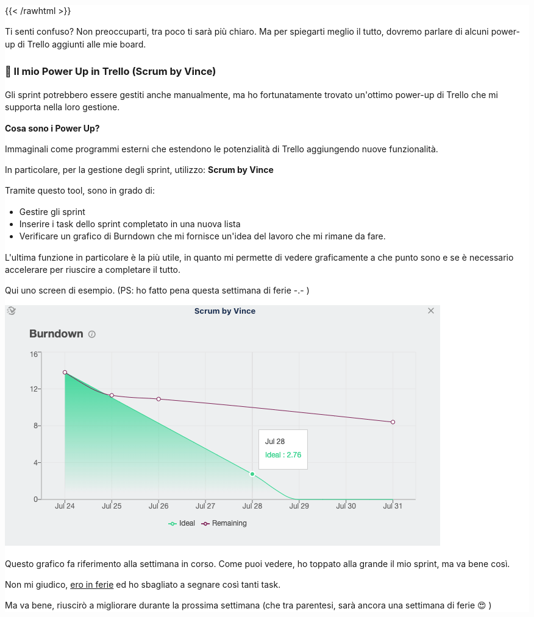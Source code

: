 {{< /rawhtml >}}

Ti senti confuso? Non preoccuparti, tra poco ti sarà più chiaro. Ma per spiegarti meglio il tutto, dovremo parlare di alcuni power-up di Trello aggiunti alle mie board. 

### 🔋 Il mio Power Up in Trello (Scrum by Vince)
Gli sprint potrebbero essere gestiti anche manualmente, ma ho fortunatamente trovato un'ottimo power-up di Trello che mi supporta nella loro gestione. 

**Cosa sono i Power Up?** 

Immaginali come programmi esterni che estendono le potenzialità di Trello aggiungendo nuove funzionalità. 

In particolare, per la gestione degli sprint, utilizzo: **Scrum by Vince**

Tramite questo tool, sono in grado di: 

- Gestire gli sprint
- Inserire i task dello sprint completato in una nuova lista
- Verificare un grafico di Burndown che mi fornisce un'idea del lavoro che mi rimane da fare. 

L'ultima funzione in particolare è la più utile, in quanto mi permette di vedere graficamente a che punto sono e se è necessario accelerare per riuscire a completare il tutto. 

Qui uno screen di esempio. (PS: ho fatto pena questa settimana di ferie -.- )

![Grafico Burndown inserito all'interno di Trello](img/grafico-burn-down-min.png)

Questo grafico fa riferimento alla settimana in corso. Come puoi vedere, ho toppato alla grande il mio sprint, ma va bene così. 

Non mi giudico, [ero in ferie](../../journal/23-luglio-22/) ed ho sbagliato a segnare così tanti task. 

Ma va bene, riuscirò a migliorare durante la prossima settimana (che tra parentesi, sarà ancora una settimana di ferie 😍 )

